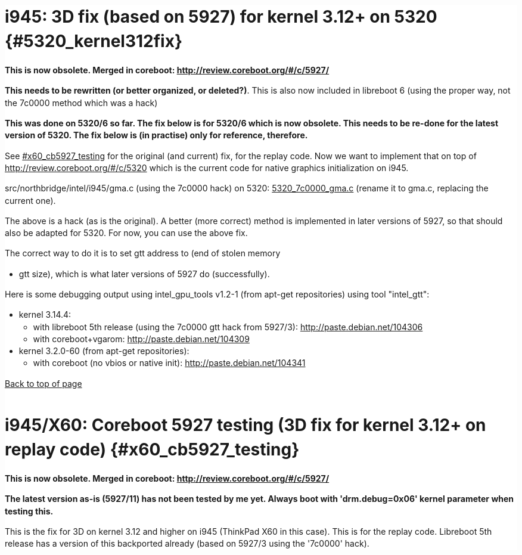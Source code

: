 i945: 3D fix (based on 5927) for kernel 3.12+ on 5320 {#5320_kernel312fix}
=====================================================

**This is now obsolete. Merged in coreboot:
<http://review.coreboot.org/#/c/5927/>**

**This needs to be rewritten (or better organized, or deleted?)**. This
is also now included in libreboot 6 (using the proper way, not the
7c0000 method which was a hack)

**This was done on 5320/6 so far. The fix below is for 5320/6 which is
now obsolete. This needs to be re-done for the latest version of 5320.
The fix below is (in practise) only for reference, therefore.**

See [\#x60\_cb5927\_testing](#x60_cb5927_testing) for the original (and
current) fix, for the replay code. Now we want to implement that on top
of <http://review.coreboot.org/#/c/5320> which is the current code for
native graphics initialization on i945.

src/northbridge/intel/i945/gma.c (using the 7c0000 hack) on 5320:
[5320\_7c0000\_gma.c](dumps/5320_7c0000_gma.c) (rename it to gma.c,
replacing the current one).

The above is a hack (as is the original). A better (more correct) method
is implemented in later versions of 5927, so that should also be adapted
for 5320. For now, you can use the above fix.

The correct way to do it is to set gtt address to (end of stolen memory
- gtt size), which is what later versions of 5927 do (successfully).

Here is some debugging output using intel\_gpu\_tools v1.2-1 (from
apt-get repositories) using tool "intel\_gtt":

-   kernel 3.14.4:
    -   with libreboot 5th release (using the 7c0000 gtt hack from
        5927/3): <http://paste.debian.net/104306>
    -   with coreboot+vgarom: <http://paste.debian.net/104309>
-   kernel 3.2.0-60 (from apt-get repositories):
    -   with coreboot (no vbios or native init):
        <http://paste.debian.net/104341>

[Back to top of page](#pagetop)

i945/X60: Coreboot 5927 testing (3D fix for kernel 3.12+ on replay code) {#x60_cb5927_testing}
========================================================================

**This is now obsolete. Merged in coreboot:
<http://review.coreboot.org/#/c/5927/>**

**The latest version as-is (5927/11) has not been tested by me yet.
Always boot with 'drm.debug=0x06' kernel parameter when testing
this.**

This is the fix for 3D on kernel 3.12 and higher on i945 (ThinkPad X60
in this case). This is for the replay code. Libreboot 5th release has a
version of this backported already (based on 5927/3 using the '7c0000'
hack).
